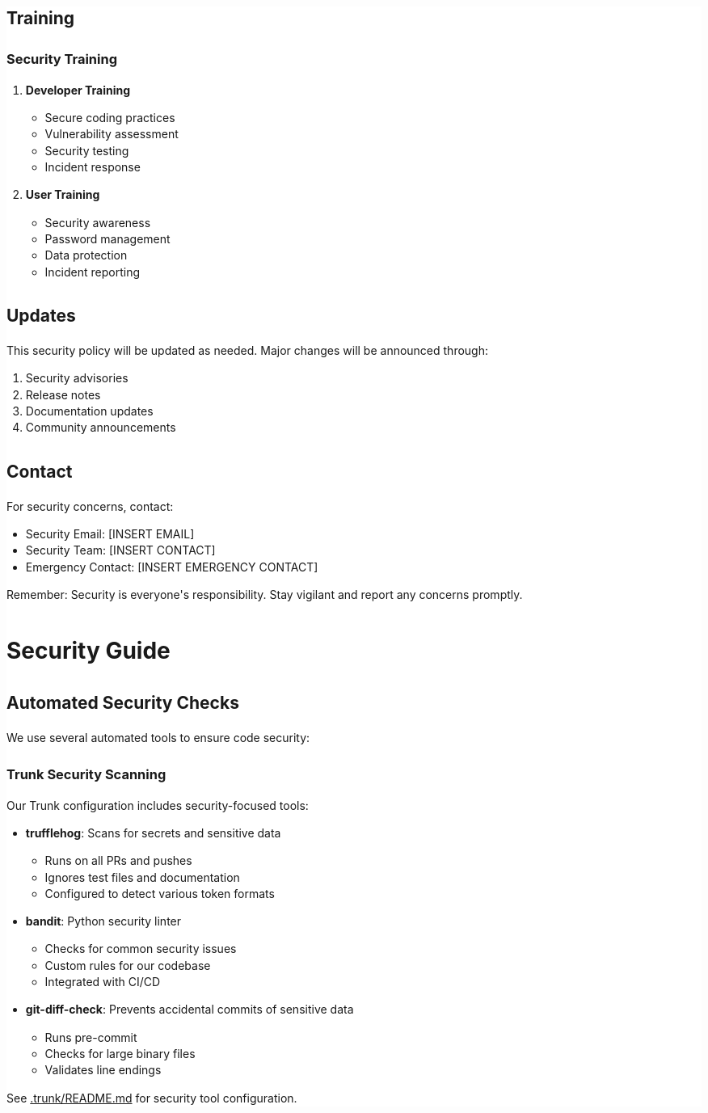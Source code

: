 ## Training

### Security Training

1. **Developer Training**
   - Secure coding practices
   - Vulnerability assessment
   - Security testing
   - Incident response

2. **User Training**
   - Security awareness
   - Password management
   - Data protection
   - Incident reporting

## Updates

This security policy will be updated as needed. Major changes will be announced through:

1. Security advisories
2. Release notes
3. Documentation updates
4. Community announcements

## Contact

For security concerns, contact:

- Security Email: [INSERT EMAIL]
- Security Team: [INSERT CONTACT]
- Emergency Contact: [INSERT EMERGENCY CONTACT]

Remember: Security is everyone's responsibility. Stay vigilant and report any concerns promptly.

# Security Guide

## Automated Security Checks

We use several automated tools to ensure code security:

### Trunk Security Scanning

Our Trunk configuration includes security-focused tools:

- **trufflehog**: Scans for secrets and sensitive data
  - Runs on all PRs and pushes
  - Ignores test files and documentation
  - Configured to detect various token formats

- **bandit**: Python security linter
  - Checks for common security issues
  - Custom rules for our codebase
  - Integrated with CI/CD

- **git-diff-check**: Prevents accidental commits of sensitive data
  - Runs pre-commit
  - Checks for large binary files
  - Validates line endings

See [.trunk/README.md](../.trunk/README.md) for security tool configuration.
